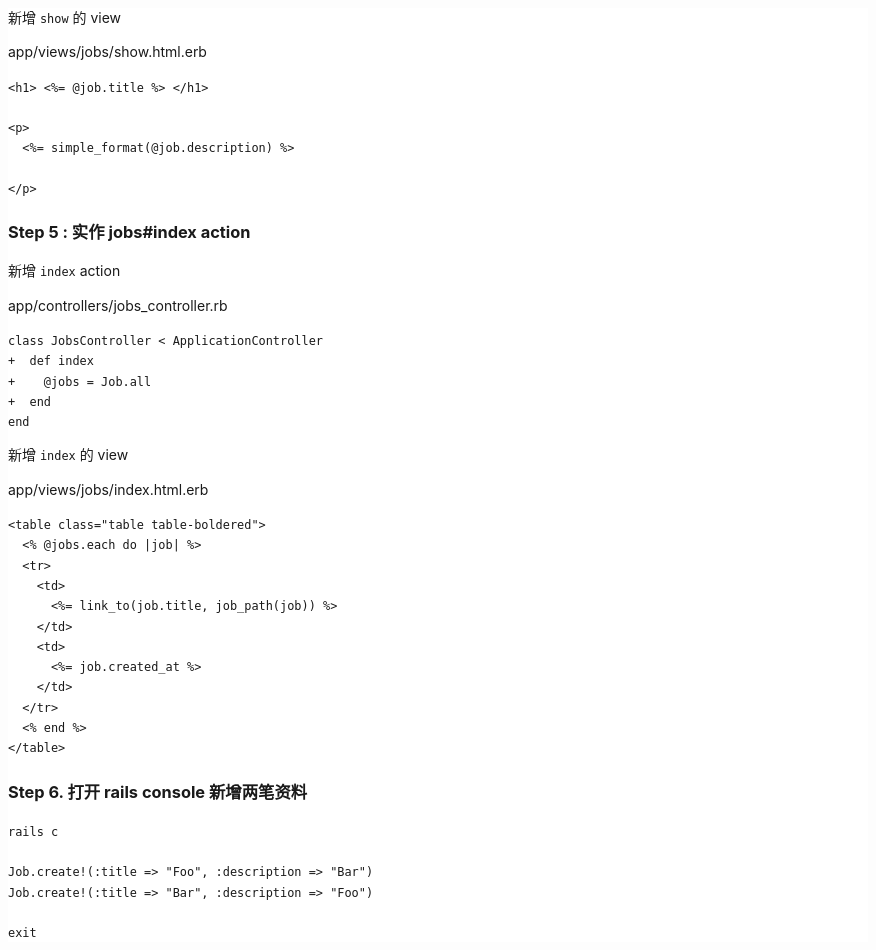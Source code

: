 新增 `show` 的 view

app/views/jobs/show.html.erb

```
<h1> <%= @job.title %> </h1>

<p>
  <%= simple_format(@job.description) %>

</p>
```

### Step 5 : 实作 jobs#index action

新增 `index` action

app/controllers/jobs_controller.rb

```
class JobsController < ApplicationController
+  def index
+    @jobs = Job.all
+  end
end
```

新增 `index` 的 view

app/views/jobs/index.html.erb

```
<table class="table table-boldered">
  <% @jobs.each do |job| %>
  <tr>
    <td>
      <%= link_to(job.title, job_path(job)) %>
    </td>
    <td>
      <%= job.created_at %>
    </td>
  </tr>
  <% end %>
</table>
```

### Step 6. 打开 rails console 新增两笔资料

```
rails c

Job.create!(:title => "Foo", :description => "Bar")
Job.create!(:title => "Bar", :description => "Foo")

exit
```
